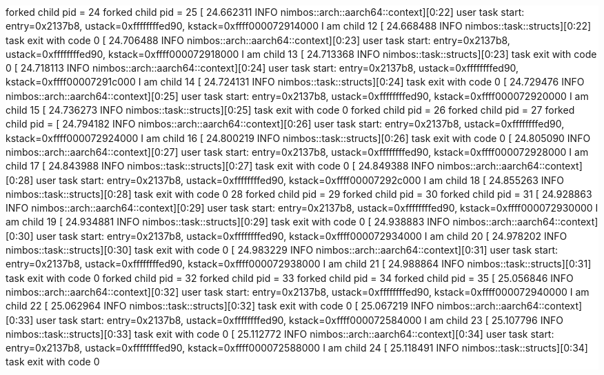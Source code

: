 forked child pid = 24
forked child pid = 25
[ 24.662311 INFO  nimbos::arch::aarch64::context][0:22] user task start: entry=0x2137b8, ustack=0xffffffffed90, kstack=0xffff000072914000
I am child 12
[ 24.668488 INFO  nimbos::task::structs][0:22] task exit with code 0
[ 24.706488 INFO  nimbos::arch::aarch64::context][0:23] user task start: entry=0x2137b8, ustack=0xffffffffed90, kstack=0xffff000072918000
I am child 13
[ 24.713368 INFO  nimbos::task::structs][0:23] task exit with code 0
[ 24.718113 INFO  nimbos::arch::aarch64::context][0:24] user task start: entry=0x2137b8, ustack=0xffffffffed90, kstack=0xffff00007291c000
I am child 14
[ 24.724131 INFO  nimbos::task::structs][0:24] task exit with code 0
[ 24.729476 INFO  nimbos::arch::aarch64::context][0:25] user task start: entry=0x2137b8, ustack=0xffffffffed90, kstack=0xffff000072920000
I am child 15
[ 24.736273 INFO  nimbos::task::structs][0:25] task exit with code 0
forked child pid = 26
forked child pid = 27
forked child pid = [ 24.794182 INFO  nimbos::arch::aarch64::context][0:26] user task start: entry=0x2137b8, ustack=0xffffffffed90, kstack=0xffff000072924000
I am child 16
[ 24.800219 INFO  nimbos::task::structs][0:26] task exit with code 0
[ 24.805090 INFO  nimbos::arch::aarch64::context][0:27] user task start: entry=0x2137b8, ustack=0xffffffffed90, kstack=0xffff000072928000
I am child 17
[ 24.843988 INFO  nimbos::task::structs][0:27] task exit with code 0
[ 24.849388 INFO  nimbos::arch::aarch64::context][0:28] user task start: entry=0x2137b8, ustack=0xffffffffed90, kstack=0xffff00007292c000
I am child 18
[ 24.855263 INFO  nimbos::task::structs][0:28] task exit with code 0
28
forked child pid = 29
forked child pid = 30
forked child pid = 31
[ 24.928863 INFO  nimbos::arch::aarch64::context][0:29] user task start: entry=0x2137b8, ustack=0xffffffffed90, kstack=0xffff000072930000
I am child 19
[ 24.934881 INFO  nimbos::task::structs][0:29] task exit with code 0
[ 24.938883 INFO  nimbos::arch::aarch64::context][0:30] user task start: entry=0x2137b8, ustack=0xffffffffed90, kstack=0xffff000072934000
I am child 20
[ 24.978202 INFO  nimbos::task::structs][0:30] task exit with code 0
[ 24.983229 INFO  nimbos::arch::aarch64::context][0:31] user task start: entry=0x2137b8, ustack=0xffffffffed90, kstack=0xffff000072938000
I am child 21
[ 24.988864 INFO  nimbos::task::structs][0:31] task exit with code 0
forked child pid = 32
forked child pid = 33
forked child pid = 34
forked child pid = 35
[ 25.056846 INFO  nimbos::arch::aarch64::context][0:32] user task start: entry=0x2137b8, ustack=0xffffffffed90, kstack=0xffff000072940000
I am child 22
[ 25.062964 INFO  nimbos::task::structs][0:32] task exit with code 0
[ 25.067219 INFO  nimbos::arch::aarch64::context][0:33] user task start: entry=0x2137b8, ustack=0xffffffffed90, kstack=0xffff000072584000
I am child 23
[ 25.107796 INFO  nimbos::task::structs][0:33] task exit with code 0
[ 25.112772 INFO  nimbos::arch::aarch64::context][0:34] user task start: entry=0x2137b8, ustack=0xffffffffed90, kstack=0xffff000072588000
I am child 24
[ 25.118491 INFO  nimbos::task::structs][0:34] task exit with code 0